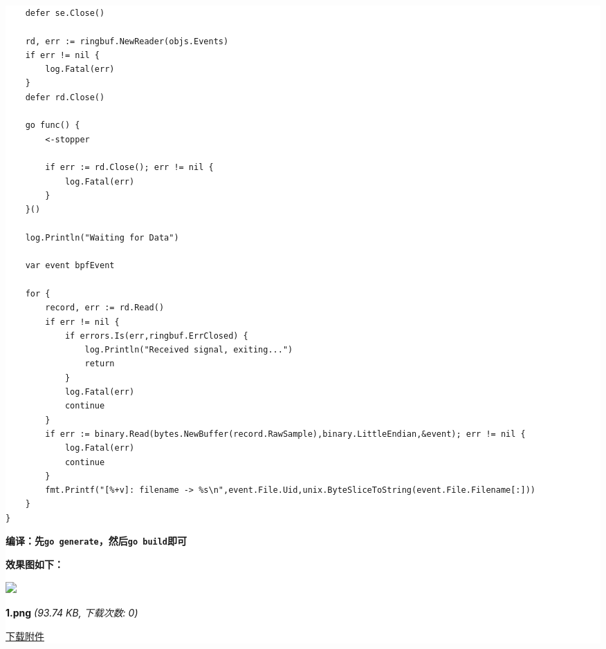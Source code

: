 ```
    defer se.Close()

    rd, err := ringbuf.NewReader(objs.Events)
    if err != nil {
        log.Fatal(err)
    }
    defer rd.Close()

    go func() {
        <-stopper

        if err := rd.Close(); err != nil {
            log.Fatal(err)
        }
    }()

    log.Println("Waiting for Data")

    var event bpfEvent

    for {
        record, err := rd.Read()
        if err != nil {
            if errors.Is(err,ringbuf.ErrClosed) {
                log.Println("Received signal, exiting...")
                return
            }
            log.Fatal(err)
            continue
        }
        if err := binary.Read(bytes.NewBuffer(record.RawSample),binary.LittleEndian,&event); err != nil {
            log.Fatal(err)
            continue
        }
        fmt.Printf("[%+v]: filename -> %s\n",event.File.Uid,unix.ByteSliceToString(event.File.Filename[:]))
    }
}

```

**编译：先`go generate`，然后`go build`即可**

**效果图如下：**

![](https://attach.52pojie.cn/forum/202404/24/183839yirraqhrr5a9aqdz.png)

**1.png** _(93.74 KB, 下载次数: 0)_

[下载附件](forum.php?mod=attachment&aid=MjY5MTczNnwxZGExNGFiN3wxNzE0MDA2NTIwfDIxMzQzMXwxOTE3MzM5&nothumb=yes)
